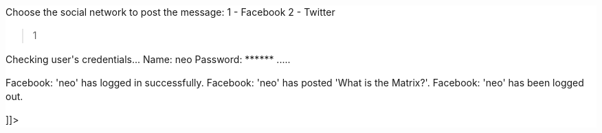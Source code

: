 Choose the social network to post the message:
1 - Facebook
2 - Twitter
> 1

Checking user's credentials...
Name: neo
Password: ******
.....

Facebook: 'neo' has logged in successfully.
Facebook: 'neo' has posted 'What is the Matrix?'.
Facebook: 'neo' has been logged out.

]]>
</code-block>
</tab>
</tabs>